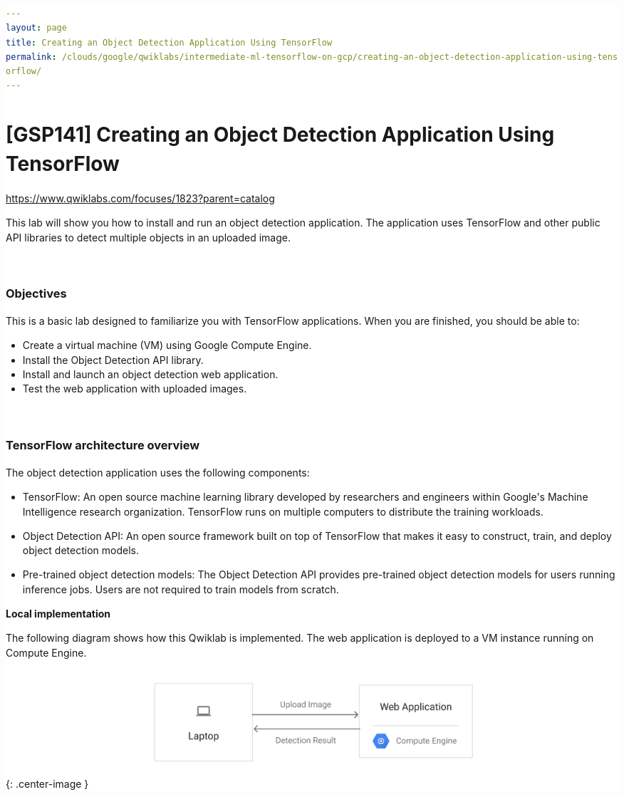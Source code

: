 ```yaml
---
layout: page
title: Creating an Object Detection Application Using TensorFlow
permalink: /clouds/google/qwiklabs/intermediate-ml-tensorflow-on-gcp/creating-an-object-detection-application-using-tensorflow/
---
```


# [GSP141] Creating an Object Detection Application Using TensorFlow

https://www.qwiklabs.com/focuses/1823?parent=catalog


This lab will show you how to install and run an object detection application. The application uses TensorFlow and other public API libraries to detect multiple objects in an uploaded image.

<br/>

### Objectives

This is a basic lab designed to familiarize you with TensorFlow applications. When you are finished, you should be able to:

* Create a virtual machine (VM) using Google Compute Engine.
* Install the Object Detection API library.
* Install and launch an object detection web application.
* Test the web application with uploaded images.

<br/>

### TensorFlow architecture overview

The object detection application uses the following components:

* TensorFlow: An open source machine learning library developed by researchers and engineers within Google's Machine Intelligence research organization. TensorFlow runs on multiple computers to distribute the training workloads.

* Object Detection API: An open source framework built on top of TensorFlow that makes it easy to construct, train, and deploy object detection models.

* Pre-trained object detection models: The Object Detection API provides pre-trained object detection models for users running inference jobs. Users are not required to train models from scratch.

**Local implementation**

The following diagram shows how this Qwiklab is implemented. The web application is deployed to a VM instance running on Compute Engine.

![Creating an Object Detection Application Using TensorFlow](/img/clouds/google/qwiklabs/google-cloud-solutions-2-data-and-machine-learning/creating-an-object-detection-application-using-tensorflow/pic1.png "Creating an Object Detection Application Using TensorFlow"){: .center-image }
